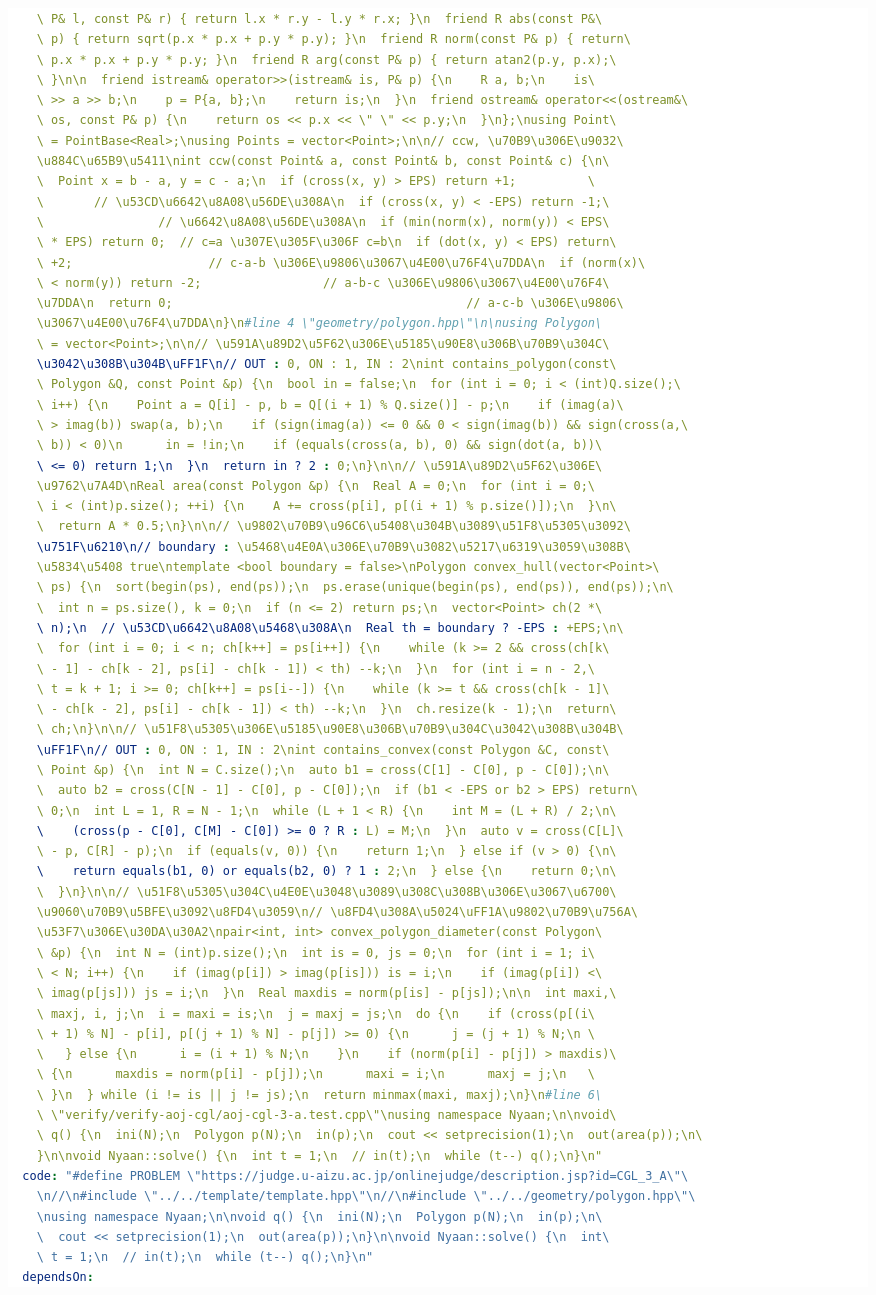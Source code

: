 ```yaml
    \ P& l, const P& r) { return l.x * r.y - l.y * r.x; }\n  friend R abs(const P&\
    \ p) { return sqrt(p.x * p.x + p.y * p.y); }\n  friend R norm(const P& p) { return\
    \ p.x * p.x + p.y * p.y; }\n  friend R arg(const P& p) { return atan2(p.y, p.x);\
    \ }\n\n  friend istream& operator>>(istream& is, P& p) {\n    R a, b;\n    is\
    \ >> a >> b;\n    p = P{a, b};\n    return is;\n  }\n  friend ostream& operator<<(ostream&\
    \ os, const P& p) {\n    return os << p.x << \" \" << p.y;\n  }\n};\nusing Point\
    \ = PointBase<Real>;\nusing Points = vector<Point>;\n\n// ccw, \u70B9\u306E\u9032\
    \u884C\u65B9\u5411\nint ccw(const Point& a, const Point& b, const Point& c) {\n\
    \  Point x = b - a, y = c - a;\n  if (cross(x, y) > EPS) return +1;          \
    \       // \u53CD\u6642\u8A08\u56DE\u308A\n  if (cross(x, y) < -EPS) return -1;\
    \                // \u6642\u8A08\u56DE\u308A\n  if (min(norm(x), norm(y)) < EPS\
    \ * EPS) return 0;  // c=a \u307E\u305F\u306F c=b\n  if (dot(x, y) < EPS) return\
    \ +2;                   // c-a-b \u306E\u9806\u3067\u4E00\u76F4\u7DDA\n  if (norm(x)\
    \ < norm(y)) return -2;                 // a-b-c \u306E\u9806\u3067\u4E00\u76F4\
    \u7DDA\n  return 0;                                         // a-c-b \u306E\u9806\
    \u3067\u4E00\u76F4\u7DDA\n}\n#line 4 \"geometry/polygon.hpp\"\n\nusing Polygon\
    \ = vector<Point>;\n\n// \u591A\u89D2\u5F62\u306E\u5185\u90E8\u306B\u70B9\u304C\
    \u3042\u308B\u304B\uFF1F\n// OUT : 0, ON : 1, IN : 2\nint contains_polygon(const\
    \ Polygon &Q, const Point &p) {\n  bool in = false;\n  for (int i = 0; i < (int)Q.size();\
    \ i++) {\n    Point a = Q[i] - p, b = Q[(i + 1) % Q.size()] - p;\n    if (imag(a)\
    \ > imag(b)) swap(a, b);\n    if (sign(imag(a)) <= 0 && 0 < sign(imag(b)) && sign(cross(a,\
    \ b)) < 0)\n      in = !in;\n    if (equals(cross(a, b), 0) && sign(dot(a, b))\
    \ <= 0) return 1;\n  }\n  return in ? 2 : 0;\n}\n\n// \u591A\u89D2\u5F62\u306E\
    \u9762\u7A4D\nReal area(const Polygon &p) {\n  Real A = 0;\n  for (int i = 0;\
    \ i < (int)p.size(); ++i) {\n    A += cross(p[i], p[(i + 1) % p.size()]);\n  }\n\
    \  return A * 0.5;\n}\n\n// \u9802\u70B9\u96C6\u5408\u304B\u3089\u51F8\u5305\u3092\
    \u751F\u6210\n// boundary : \u5468\u4E0A\u306E\u70B9\u3082\u5217\u6319\u3059\u308B\
    \u5834\u5408 true\ntemplate <bool boundary = false>\nPolygon convex_hull(vector<Point>\
    \ ps) {\n  sort(begin(ps), end(ps));\n  ps.erase(unique(begin(ps), end(ps)), end(ps));\n\
    \  int n = ps.size(), k = 0;\n  if (n <= 2) return ps;\n  vector<Point> ch(2 *\
    \ n);\n  // \u53CD\u6642\u8A08\u5468\u308A\n  Real th = boundary ? -EPS : +EPS;\n\
    \  for (int i = 0; i < n; ch[k++] = ps[i++]) {\n    while (k >= 2 && cross(ch[k\
    \ - 1] - ch[k - 2], ps[i] - ch[k - 1]) < th) --k;\n  }\n  for (int i = n - 2,\
    \ t = k + 1; i >= 0; ch[k++] = ps[i--]) {\n    while (k >= t && cross(ch[k - 1]\
    \ - ch[k - 2], ps[i] - ch[k - 1]) < th) --k;\n  }\n  ch.resize(k - 1);\n  return\
    \ ch;\n}\n\n// \u51F8\u5305\u306E\u5185\u90E8\u306B\u70B9\u304C\u3042\u308B\u304B\
    \uFF1F\n// OUT : 0, ON : 1, IN : 2\nint contains_convex(const Polygon &C, const\
    \ Point &p) {\n  int N = C.size();\n  auto b1 = cross(C[1] - C[0], p - C[0]);\n\
    \  auto b2 = cross(C[N - 1] - C[0], p - C[0]);\n  if (b1 < -EPS or b2 > EPS) return\
    \ 0;\n  int L = 1, R = N - 1;\n  while (L + 1 < R) {\n    int M = (L + R) / 2;\n\
    \    (cross(p - C[0], C[M] - C[0]) >= 0 ? R : L) = M;\n  }\n  auto v = cross(C[L]\
    \ - p, C[R] - p);\n  if (equals(v, 0)) {\n    return 1;\n  } else if (v > 0) {\n\
    \    return equals(b1, 0) or equals(b2, 0) ? 1 : 2;\n  } else {\n    return 0;\n\
    \  }\n}\n\n// \u51F8\u5305\u304C\u4E0E\u3048\u3089\u308C\u308B\u306E\u3067\u6700\
    \u9060\u70B9\u5BFE\u3092\u8FD4\u3059\n// \u8FD4\u308A\u5024\uFF1A\u9802\u70B9\u756A\
    \u53F7\u306E\u30DA\u30A2\npair<int, int> convex_polygon_diameter(const Polygon\
    \ &p) {\n  int N = (int)p.size();\n  int is = 0, js = 0;\n  for (int i = 1; i\
    \ < N; i++) {\n    if (imag(p[i]) > imag(p[is])) is = i;\n    if (imag(p[i]) <\
    \ imag(p[js])) js = i;\n  }\n  Real maxdis = norm(p[is] - p[js]);\n\n  int maxi,\
    \ maxj, i, j;\n  i = maxi = is;\n  j = maxj = js;\n  do {\n    if (cross(p[(i\
    \ + 1) % N] - p[i], p[(j + 1) % N] - p[j]) >= 0) {\n      j = (j + 1) % N;\n \
    \   } else {\n      i = (i + 1) % N;\n    }\n    if (norm(p[i] - p[j]) > maxdis)\
    \ {\n      maxdis = norm(p[i] - p[j]);\n      maxi = i;\n      maxj = j;\n   \
    \ }\n  } while (i != is || j != js);\n  return minmax(maxi, maxj);\n}\n#line 6\
    \ \"verify/verify-aoj-cgl/aoj-cgl-3-a.test.cpp\"\nusing namespace Nyaan;\n\nvoid\
    \ q() {\n  ini(N);\n  Polygon p(N);\n  in(p);\n  cout << setprecision(1);\n  out(area(p));\n\
    }\n\nvoid Nyaan::solve() {\n  int t = 1;\n  // in(t);\n  while (t--) q();\n}\n"
  code: "#define PROBLEM \"https://judge.u-aizu.ac.jp/onlinejudge/description.jsp?id=CGL_3_A\"\
    \n//\n#include \"../../template/template.hpp\"\n//\n#include \"../../geometry/polygon.hpp\"\
    \nusing namespace Nyaan;\n\nvoid q() {\n  ini(N);\n  Polygon p(N);\n  in(p);\n\
    \  cout << setprecision(1);\n  out(area(p));\n}\n\nvoid Nyaan::solve() {\n  int\
    \ t = 1;\n  // in(t);\n  while (t--) q();\n}\n"
  dependsOn:
```